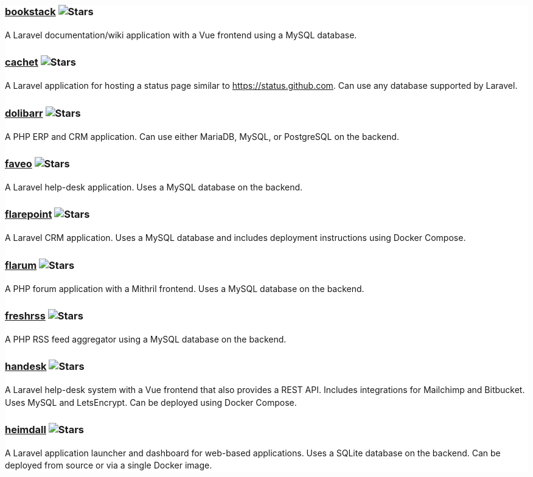 ### [bookstack](https://github.com/BookStackApp/BookStack) ![Stars](https://img.shields.io/github/stars/BookStackApp/BookStack.svg?style=social&label=Stars)
A Laravel documentation/wiki application with a Vue frontend using a MySQL database.

### [cachet](https://github.com/CachetHQ/Cachet) ![Stars](https://img.shields.io/github/stars/CachetHQ/Cachet.svg?style=social&label=Stars)
A Laravel application for hosting a status page similar to <https://status.github.com>. Can use any
database supported by Laravel.

### [dolibarr](https://github.com/Dolibarr/dolibarr) ![Stars](https://img.shields.io/github/stars/Dolibarr/dolibarr.svg?style=social&label=Stars)
A PHP ERP and CRM application. Can use either MariaDB, MySQL, or PostgreSQL on the backend.

### [faveo](https://github.com/ladybirdweb/faveo-helpdesk) ![Stars](https://img.shields.io/github/stars/ladybirdweb/faveo-helpdesk.svg?style=social&label=Stars)
A Laravel help-desk application. Uses a MySQL database on the backend.

### [flarepoint](https://github.com/Bottelet/Flarepoint-crm) ![Stars](https://img.shields.io/github/stars/Bottelet/Flarepoint-crm.svg?style=social&label=Stars)
A Laravel CRM application. Uses a MySQL database and includes deployment instructions using Docker
Compose.

### [flarum](https://github.com/flarum/flarum) ![Stars](https://img.shields.io/github/stars/flarum/flarum.svg?style=social&label=Stars)
A PHP forum application with a Mithril frontend. Uses a MySQL database on the backend.

### [freshrss](https://github.com/FreshRSS/FreshRSS) ![Stars](https://img.shields.io/github/stars/FreshRSS/FreshRSS.svg?style=social&label=Stars)
A PHP RSS feed aggregator using a MySQL database on the backend.

### [handesk](https://github.com/BadChoice/handesk) ![Stars](https://img.shields.io/github/stars/BadChoice/handesk.svg?style=social&label=Stars)
A Laravel help-desk system with a Vue frontend that also provides a REST API. Includes integrations
for Mailchimp and Bitbucket. Uses MySQL and LetsEncrypt. Can be deployed using Docker Compose.

### [heimdall](https://github.com/linuxserver/Heimdall) ![Stars](https://img.shields.io/github/stars/linuxserver/Heimdall.svg?style=social&label=Stars)
A Laravel application launcher and dashboard for web-based applications. Uses a SQLite database on
the backend. Can be deployed from source or via a single Docker image.
